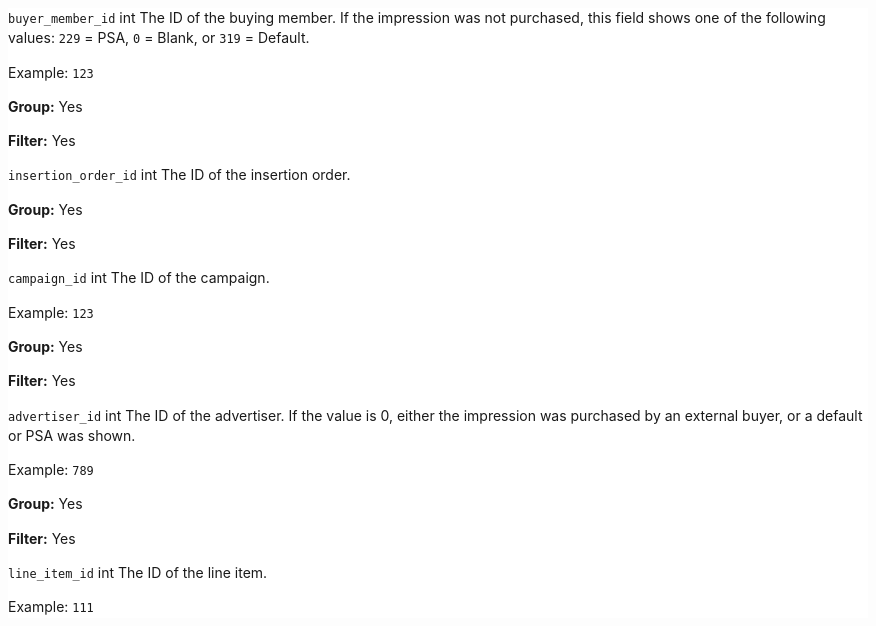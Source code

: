 <td class="entry colsep-1 rowsep-1"
headers="ID-00003367__dimensions_batch_segment_performance_report__entry__1"><code
class="ph codeph">buyer_member_id</code></td>
<td class="entry colsep-1 rowsep-1"
headers="ID-00003367__dimensions_batch_segment_performance_report__entry__2">int</td>
<td class="entry colsep-1 rowsep-1"
headers="ID-00003367__dimensions_batch_segment_performance_report__entry__3">The
ID of the buying member. If the impression was not purchased, this field
shows one of the following values: <code class="ph codeph">229</code> =
PSA, <code class="ph codeph">0</code> = Blank, or <code
class="ph codeph">319</code> = Default.
<p>Example: <code class="ph codeph">123</code></p>
<p><strong>Group:</strong> Yes</p>
<p><strong>Filter:</strong> Yes</p></td>
</tr>
<tr class="odd row">
<td class="entry colsep-1 rowsep-1"
headers="ID-00003367__dimensions_batch_segment_performance_report__entry__1"><code
class="ph codeph">insertion_order_id</code></td>
<td class="entry colsep-1 rowsep-1"
headers="ID-00003367__dimensions_batch_segment_performance_report__entry__2">int</td>
<td class="entry colsep-1 rowsep-1"
headers="ID-00003367__dimensions_batch_segment_performance_report__entry__3">The
ID of the insertion order.
<p><strong>Group:</strong> Yes</p>
<p><strong>Filter:</strong> Yes</p></td>
</tr>
<tr class="even row">
<td class="entry colsep-1 rowsep-1"
headers="ID-00003367__dimensions_batch_segment_performance_report__entry__1"><code
class="ph codeph">campaign_id</code></td>
<td class="entry colsep-1 rowsep-1"
headers="ID-00003367__dimensions_batch_segment_performance_report__entry__2">int</td>
<td class="entry colsep-1 rowsep-1"
headers="ID-00003367__dimensions_batch_segment_performance_report__entry__3">The
ID of the campaign.
<p>Example: <code class="ph codeph">123</code></p>
<p><strong>Group:</strong> Yes</p>
<p><strong>Filter:</strong> Yes</p></td>
</tr>
<tr class="odd row">
<td class="entry colsep-1 rowsep-1"
headers="ID-00003367__dimensions_batch_segment_performance_report__entry__1"><code
class="ph codeph">advertiser_id</code></td>
<td class="entry colsep-1 rowsep-1"
headers="ID-00003367__dimensions_batch_segment_performance_report__entry__2">int</td>
<td class="entry colsep-1 rowsep-1"
headers="ID-00003367__dimensions_batch_segment_performance_report__entry__3">The
ID of the advertiser. If the value is 0, either the impression was
purchased by an external buyer, or a default or PSA was shown.
<p>Example: <code class="ph codeph">789</code></p>
<p><strong>Group:</strong> Yes</p>
<p><strong>Filter:</strong> Yes</p></td>
</tr>
<tr class="even row">
<td class="entry colsep-1 rowsep-1"
headers="ID-00003367__dimensions_batch_segment_performance_report__entry__1"><code
class="ph codeph">line_item_id</code></td>
<td class="entry colsep-1 rowsep-1"
headers="ID-00003367__dimensions_batch_segment_performance_report__entry__2">int</td>
<td class="entry colsep-1 rowsep-1"
headers="ID-00003367__dimensions_batch_segment_performance_report__entry__3">The
ID of the line item.
<p>Example: <code class="ph codeph">111</code></p>